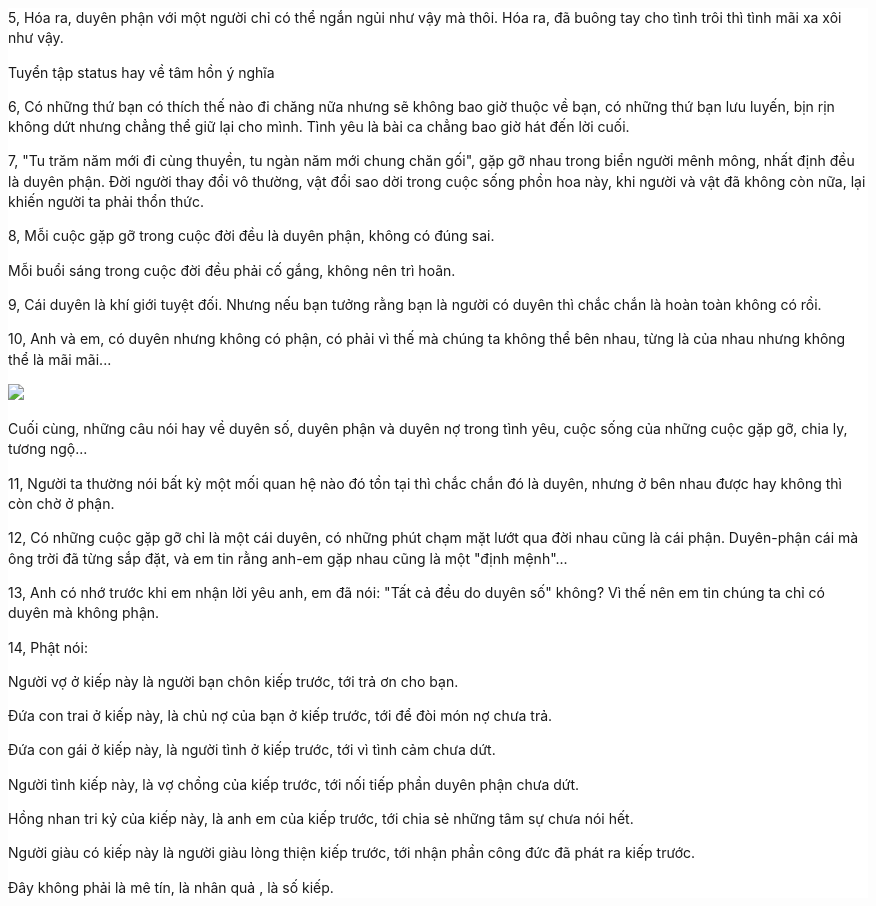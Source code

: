 5, Hóa ra, duyên phận với một người chỉ có thể ngắn ngủi như vậy mà thôi.
Hóa ra, đã buông tay cho tình trôi thì tình mãi xa xôi như vậy.

Tuyển tập status hay về tâm hồn ý nghĩa

6, Có những thứ bạn có thích thế nào đi chăng nữa nhưng sẽ không bao giờ
thuộc về bạn, có những thứ bạn lưu luyến, bịn rịn không dứt nhưng chẳng
thể giữ lại cho mình. Tình yêu là bài ca chẳng bao giờ hát đến lời cuối.

7, "Tu trăm năm mới đi cùng thuyền, tu ngàn năm mới chung chăn gối", gặp
gỡ nhau trong biển người mênh mông, nhất định đều là duyên phận. Đời người
thay đổi vô thường, vật đổi sao dời trong cuộc sống phồn hoa này, khi người
và vật đã không còn nữa, lại khiến người ta phải thổn thức.

8, Mỗi cuộc gặp gỡ trong cuộc đời đều là duyên phận, không có đúng sai.

Mỗi buổi sáng trong cuộc đời đều phải cố gắng, không nên trì hoãn.

9, Cái duyên là khí giới tuyệt đối. Nhưng nếu bạn tưởng rằng bạn là người
có duyên thì chắc chắn là hoàn toàn không có rồi.

10, Anh và em, có duyên nhưng không có phận, có phải vì thế mà chúng ta
không thể bên nhau, từng là của nhau nhưng không thể là mãi mãi...

![](https://ocuaso.com/wp-content/uploads/2017/08/stt-duyen-phan-cung-50-cau-noi-rat-hay-ve-duyen-so-va-duyen-no5.jpg)

Cuối cùng, những câu nói hay về duyên số, duyên phận và duyên nợ trong tình
yêu, cuộc sống của những cuộc gặp gỡ, chia ly, tương ngộ...

11, Người ta thường nói bất kỳ một mối quan hệ nào đó tồn tại thì chắc chắn
đó là duyên, nhưng ở bên nhau được hay không thì còn chờ ở phận.

12, Có những cuộc gặp gỡ chỉ là một cái duyên, có những phút chạm mặt lướt
qua đời nhau cũng là cái phận. Duyên-phận cái mà ông trời đã từng sắp đặt,
và em tin rằng anh-em gặp nhau cũng là một "định mệnh"...

13, Anh có nhớ trước khi em nhận lời yêu anh, em đã nói: "Tất cả đều do
duyên số" không? Vì thế nên em tin chúng ta chỉ có duyên mà không phận.

14, Phật nói:

Người vợ ở kiếp này là người bạn chôn kiếp trước, tới trả ơn cho bạn.

Đứa con trai ở kiếp này, là chủ nợ của bạn ở kiếp trước, tới để đòi món
nợ chưa trả.

Đứa con gái ở kiếp này, là người tình ở kiếp trước, tới vì tình cảm chưa
dứt.

Người tình kiếp này, là vợ chồng của kiếp trước, tới nối tiếp phần duyên
phận chưa dứt.

Hồng nhan tri kỷ của kiếp này, là anh em của kiếp trước, tới chia sẻ những
tâm sự chưa nói hết.

Người giàu có kiếp này là người giàu lòng thiện kiếp trước, tới nhận phần
công đức đã phát ra kiếp trước.

Đây không phải là mê tín, là nhân quả , là số kiếp.
